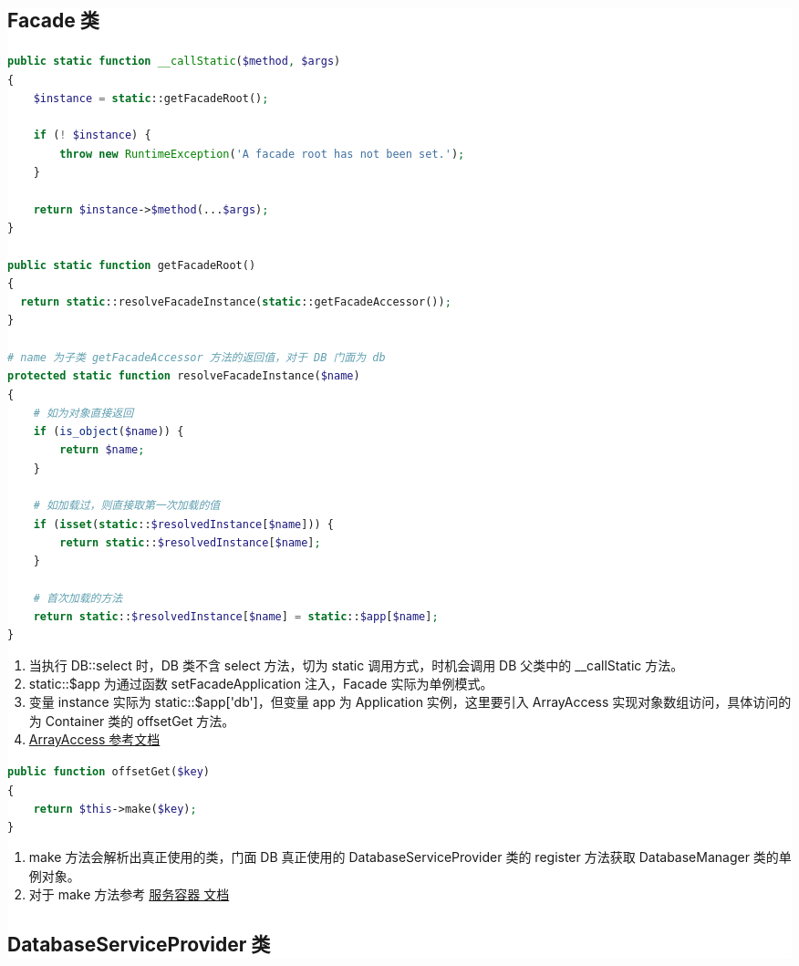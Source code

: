 ## Facade 类

```php
public static function __callStatic($method, $args)
{
    $instance = static::getFacadeRoot();

    if (! $instance) {
        throw new RuntimeException('A facade root has not been set.');
    }

    return $instance->$method(...$args);
}

public static function getFacadeRoot()
{
  return static::resolveFacadeInstance(static::getFacadeAccessor());
}

# name 为子类 getFacadeAccessor 方法的返回值，对于 DB 门面为 db
protected static function resolveFacadeInstance($name)
{
    # 如为对象直接返回
    if (is_object($name)) {
        return $name;
    }

    # 如加载过，则直接取第一次加载的值
    if (isset(static::$resolvedInstance[$name])) {
        return static::$resolvedInstance[$name];
    }

    # 首次加载的方法
    return static::$resolvedInstance[$name] = static::$app[$name];
}
```
1. 当执行 DB::select 时，DB 类不含 select 方法，切为 static 调用方式，时机会调用 DB 父类中的 __callStatic 方法。
2. static::$app 为通过函数 setFacadeApplication 注入，Facade 实际为单例模式。
3. 变量 instance 实际为 static::$app['db']，但变量 app 为 Application 实例，这里要引入 ArrayAccess 实现对象数组访问，具体访问的为 Container 类的 offsetGet 方法。
4. [ArrayAccess 参考文档](http://php.net/manual/zh/class.arrayaccess.php)

```php
public function offsetGet($key)
{
    return $this->make($key);
}
```
1. make 方法会解析出真正使用的类，门面 DB 真正使用的 DatabaseServiceProvider 类的 register 方法获取 DatabaseManager 类的单例对象。
2. 对于 make 方法参考 [服务容器 文档](http://laravelacademy.org/post/5805.html)

## DatabaseServiceProvider 类
